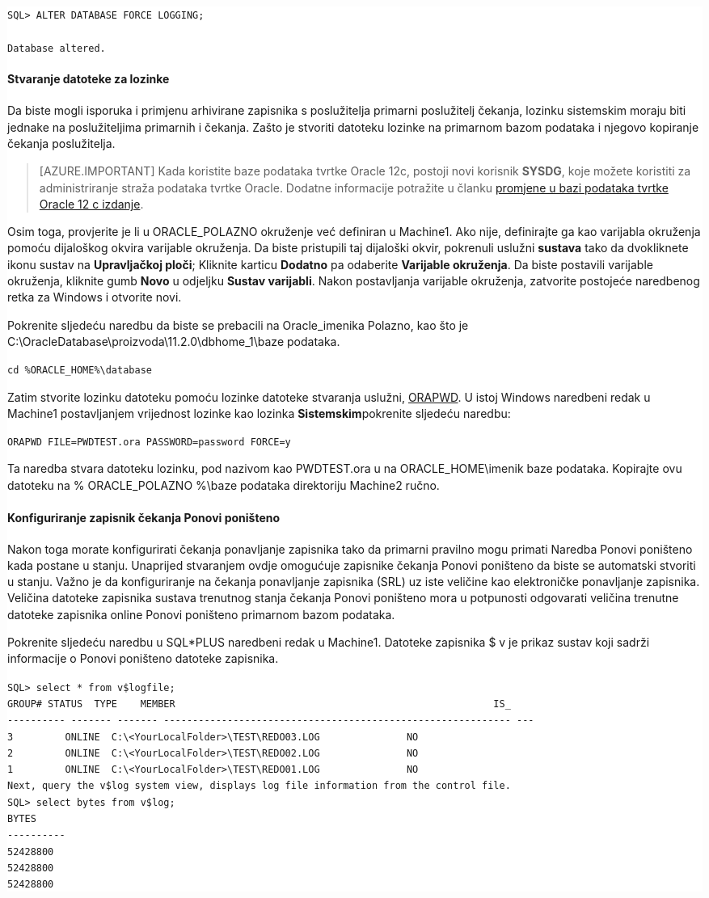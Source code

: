     SQL> ALTER DATABASE FORCE LOGGING;

    Database altered.

#### <a name="create-a-password-file"></a>Stvaranje datoteke za lozinke

Da biste mogli isporuka i primjenu arhivirane zapisnika s poslužitelja primarni poslužitelj čekanja, lozinku sistemskim moraju biti jednake na poslužiteljima primarnih i čekanja. Zašto je stvoriti datoteku lozinke na primarnom bazom podataka i njegovo kopiranje čekanja poslužitelja.

>[AZURE.IMPORTANT] Kada koristite baze podataka tvrtke Oracle 12c, postoji novi korisnik **SYSDG**, koje možete koristiti za administriranje straža podataka tvrtke Oracle. Dodatne informacije potražite u članku [promjene u bazi podataka tvrtke Oracle 12 c izdanje](http://docs.oracle.com/database/121/UNXAR/release_changes.htm#UNXAR404).

Osim toga, provjerite je li u ORACLE\_POLAZNO okruženje već definiran u Machine1. Ako nije, definirajte ga kao varijabla okruženja pomoću dijaloškog okvira varijable okruženja. Da biste pristupili taj dijaloški okvir, pokrenuli uslužni **sustava** tako da dvokliknete ikonu sustav na **Upravljačkoj ploči**; Kliknite karticu **Dodatno** pa odaberite **Varijable okruženja**. Da biste postavili varijable okruženja, kliknite gumb **Novo** u odjeljku **Sustav varijabli**. Nakon postavljanja varijable okruženja, zatvorite postojeće naredbenog retka za Windows i otvorite novi.

Pokrenite sljedeću naredbu da biste se prebacili na Oracle\_imenika Polazno, kao što je C:\\OracleDatabase\\proizvoda\\11.2.0\\dbhome\_1\\baze podataka.

    cd %ORACLE_HOME%\database

Zatim stvorite lozinku datoteku pomoću lozinke datoteke stvaranja uslužni, [ORAPWD](http://docs.oracle.com/cd/B28359_01/server.111/b28310/dba007.htm). U istoj Windows naredbeni redak u Machine1 postavljanjem vrijednost lozinke kao lozinka **Sistemskim**pokrenite sljedeću naredbu:

    ORAPWD FILE=PWDTEST.ora PASSWORD=password FORCE=y

Ta naredba stvara datoteku lozinku, pod nazivom kao PWDTEST.ora u na ORACLE\_HOME\\imenik baze podataka. Kopirajte ovu datoteku na % ORACLE\_POLAZNO %\\baze podataka direktoriju Machine2 ručno.

#### <a name="configure-a-standby-redo-log"></a>Konfiguriranje zapisnik čekanja Ponovi poništeno

Nakon toga morate konfigurirati čekanja ponavljanje zapisnika tako da primarni pravilno mogu primati Naredba Ponovi poništeno kada postane u stanju. Unaprijed stvaranjem ovdje omogućuje zapisnike čekanja Ponovi poništeno da biste se automatski stvoriti u stanju. Važno je da konfiguriranje na čekanja ponavljanje zapisnika (SRL) uz iste veličine kao elektroničke ponavljanje zapisnika. Veličina datoteke zapisnika sustava trenutnog stanja čekanja Ponovi poništeno mora u potpunosti odgovarati veličina trenutne datoteke zapisnika online Ponovi poništeno primarnom bazom podataka.

Pokrenite sljedeću naredbu u SQL\*PLUS naredbeni redak u Machine1. Datoteke zapisnika $ v je prikaz sustav koji sadrži informacije o Ponovi poništeno datoteke zapisnika.

    SQL> select * from v$logfile;
    GROUP# STATUS  TYPE    MEMBER                                                       IS_
    ---------- ------- ------- ------------------------------------------------------------ ---
    3         ONLINE  C:\<YourLocalFolder>\TEST\REDO03.LOG               NO
    2         ONLINE  C:\<YourLocalFolder>\TEST\REDO02.LOG               NO
    1         ONLINE  C:\<YourLocalFolder>\TEST\REDO01.LOG               NO
    Next, query the v$log system view, displays log file information from the control file.
    SQL> select bytes from v$log;
    BYTES
    ----------
    52428800
    52428800
    52428800
